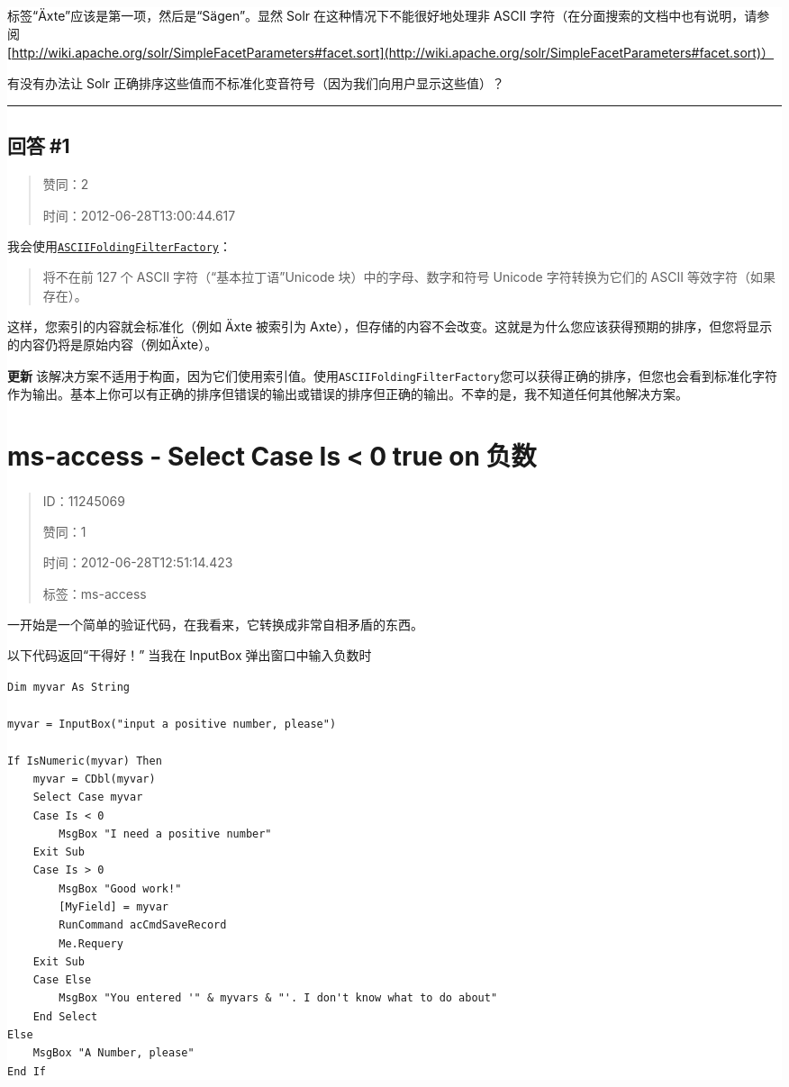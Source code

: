 标签“Äxte”应该是第一项，然后是“Sägen”。显然 Solr 在这种情况下不能很好地处理非 ASCII 字符（在分面搜索的文档中也有说明，请参阅[http://wiki.apache.org/solr/SimpleFacetParameters#facet.sort](http://wiki.apache.org/solr/SimpleFacetParameters#facet.sort)）

有没有办法让 Solr 正确排序这些值而不标准化变音符号（因为我们向用户显示这些值）？

* * *

## 回答 #1

> 赞同：2
> 
> 时间：2012-06-28T13:00:44.617

我会使用[`ASCIIFoldingFilterFactory`](https://wiki.apache.org/solr/AnalyzersTokenizersTokenFilters#solr.ASCIIFoldingFilterFactory)：

> 将不在前 127 个 ASCII 字符（“基本拉丁语”Unicode 块）中的字母、数字和符号 Unicode 字符转换为它们的 ASCII 等效字符（如果存在）。

这样，您索引的内容就会标准化（例如 Äxte 被索引为 Axte），但存储的内容不会改变。这就是为什么您应该获得预期的排序，但您将显示的内容仍将是原始内容（例如Äxte）。

**更新**
该解决方案不适用于构面，因为它们使用索引值。使用`ASCIIFoldingFilterFactory`您可以获得正确的排序，但您也会看到标准化字符作为输出。基本上你可以有正确的排序但错误的输出或错误的排序但正确的输出。不幸的是，我不知道任何其他解决方案。

# ms-access - Select Case Is < 0 true on 负数

> ID：11245069
> 
> 赞同：1
> 
> 时间：2012-06-28T12:51:14.423
> 
> 标签：ms-access

一开始是一个简单的验证代码，在我看来，它转换成非常自相矛盾的东西。

以下代码返回“干得好！” 当我在 InputBox 弹出窗口中输入负数时

```
Dim myvar As String

myvar = InputBox("input a positive number, please")

If IsNumeric(myvar) Then
    myvar = CDbl(myvar)
    Select Case myvar
    Case Is < 0
        MsgBox "I need a positive number"
    Exit Sub
    Case Is > 0
        MsgBox "Good work!"
        [MyField] = myvar
        RunCommand acCmdSaveRecord
        Me.Requery
    Exit Sub
    Case Else
        MsgBox "You entered '" & myvars & "'. I don't know what to do about"
    End Select
Else
    MsgBox "A Number, please"
End If 
```

